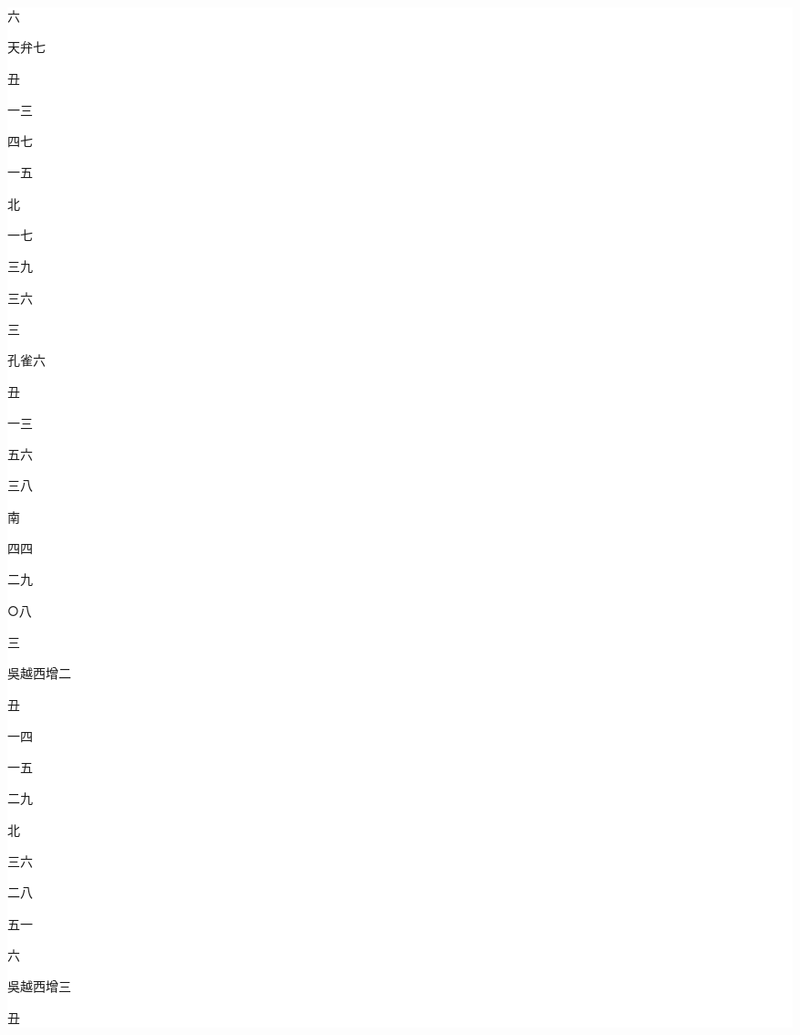 六

天弁七

丑

一三

四七

一五

北

一七

三九

三六

三

孔雀六

丑

一三

五六

三八

南

四四

二九

○八

三

吳越西增二

丑

一四

一五

二九

北

三六

二八

五一

六

吳越西增三

丑
